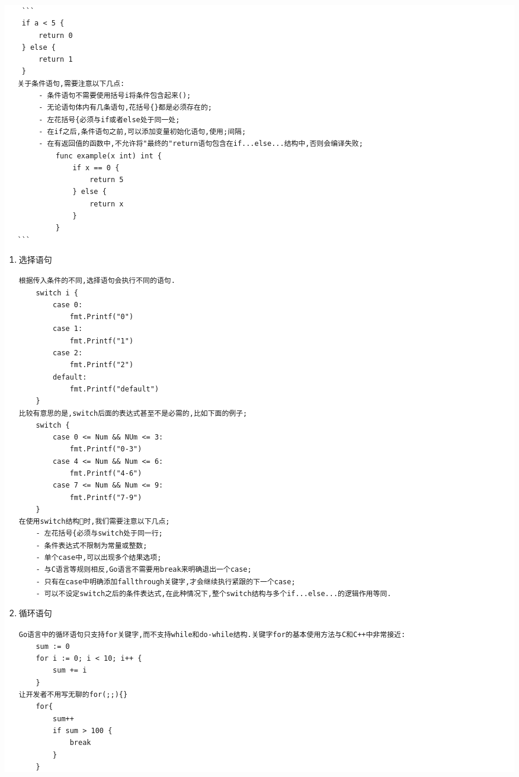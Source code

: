         ```
        if a < 5 {
            return 0
        } else {
            return 1
        }
       关于条件语句,需要注意以下几点:
            - 条件语句不需要使用括号i将条件包含起来();
            - 无论语句体内有几条语句,花括号{}都是必须存在的;
            - 左花括号{必须与if或者else处于同一处;
            - 在if之后,条件语句之前,可以添加变量初始化语句,使用;间隔;
            - 在有返回值的函数中,不允许将"最终的"return语句包含在if...else...结构中,否则会编译失败;
                func example(x int) int {
                    if x == 0 {
                        return 5
                    } else {
                        return x
                    }
                }
       ```     
   1. 选择语句
        ```
        根据传入条件的不同,选择语句会执行不同的语句.
            switch i {
                case 0:
                    fmt.Printf("0")
                case 1:
                    fmt.Printf("1")
                case 2:
                    fmt.Printf("2")
                default:
                    fmt.Printf("default")
            }
        比较有意思的是,switch后面的表达式甚至不是必需的,比如下面的例子;
            switch {
                case 0 <= Num && NUm <= 3:
                    fmt.Printf("0-3")
                case 4 <= Num && Num <= 6:
                    fmt.Printf("4-6")
                case 7 <= Num && Num <= 9:
                    fmt.Printf("7-9")      
            }
        在使用switch结构🥌时,我们需要注意以下几点;
            - 左花括号{必须与switch处于同一行;
            - 条件表达式不限制为常量或整数;
            - 单个case中,可以出现多个结果选项;
            - 与C语言等规则相反,Go语言不需要用break来明确退出一个case;
            - 只有在case中明确添加fallthrough关键字,才会继续执行紧跟的下一个case;
            - 可以不设定switch之后的条件表达式,在此种情况下,整个switch结构与多个if...else...的逻辑作用等同.
      ```  
   1. 循环语句
        ```
        Go语言中的循环语句只支持for关键字,而不支持while和do-while结构.关键字for的基本使用方法与C和C++中非常接近:
            sum := 0
            for i := 0; i < 10; i++ {
                sum += i
            }
        让开发者不用写无聊的for(;;){}
            for{
                sum++
                if sum > 100 {
                    break
                }
            }